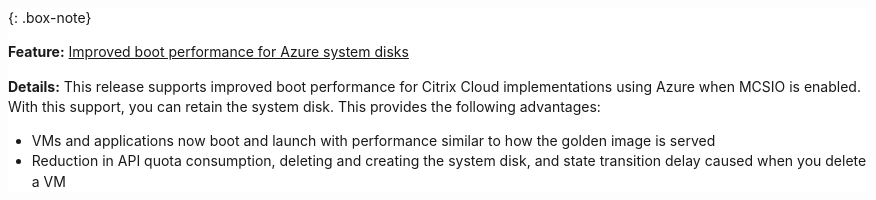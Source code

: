 {: .box-note}

**Feature:** [Improved boot performance for Azure system disks](https://docs.citrix.com/en-us/citrix-virtual-apps-desktops-service/install-configure/machine-catalogs-create.html#improve-boot-performance)

**Details:** This release supports improved boot performance for Citrix Cloud implementations using Azure when MCSIO is enabled. With this support, you can retain the system disk. This provides the following advantages:

*  VMs and applications now boot and launch with performance similar to how the golden image is served
*  Reduction in API quota consumption, deleting and creating the system disk, and state transition delay caused when you delete a VM
